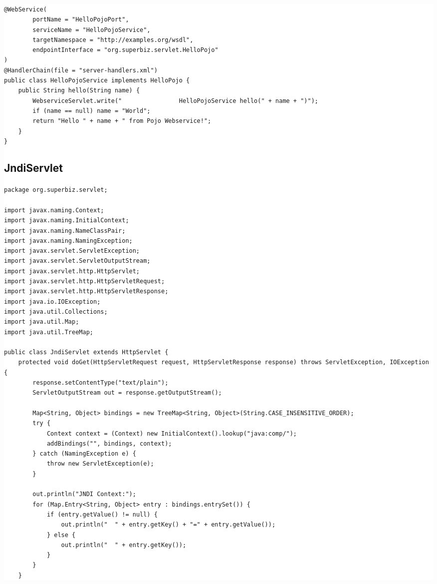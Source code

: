     @WebService(
            portName = "HelloPojoPort",
            serviceName = "HelloPojoService",
            targetNamespace = "http://examples.org/wsdl",
            endpointInterface = "org.superbiz.servlet.HelloPojo"
    )
    @HandlerChain(file = "server-handlers.xml")
    public class HelloPojoService implements HelloPojo {
        public String hello(String name) {
            WebserviceServlet.write("                HelloPojoService hello(" + name + ")");
            if (name == null) name = "World";
            return "Hello " + name + " from Pojo Webservice!";
        }
    }

## JndiServlet

    package org.superbiz.servlet;
    
    import javax.naming.Context;
    import javax.naming.InitialContext;
    import javax.naming.NameClassPair;
    import javax.naming.NamingException;
    import javax.servlet.ServletException;
    import javax.servlet.ServletOutputStream;
    import javax.servlet.http.HttpServlet;
    import javax.servlet.http.HttpServletRequest;
    import javax.servlet.http.HttpServletResponse;
    import java.io.IOException;
    import java.util.Collections;
    import java.util.Map;
    import java.util.TreeMap;
    
    public class JndiServlet extends HttpServlet {
        protected void doGet(HttpServletRequest request, HttpServletResponse response) throws ServletException, IOException {
            response.setContentType("text/plain");
            ServletOutputStream out = response.getOutputStream();
    
            Map<String, Object> bindings = new TreeMap<String, Object>(String.CASE_INSENSITIVE_ORDER);
            try {
                Context context = (Context) new InitialContext().lookup("java:comp/");
                addBindings("", bindings, context);
            } catch (NamingException e) {
                throw new ServletException(e);
            }
    
            out.println("JNDI Context:");
            for (Map.Entry<String, Object> entry : bindings.entrySet()) {
                if (entry.getValue() != null) {
                    out.println("  " + entry.getKey() + "=" + entry.getValue());
                } else {
                    out.println("  " + entry.getKey());
                }
            }
        }
    